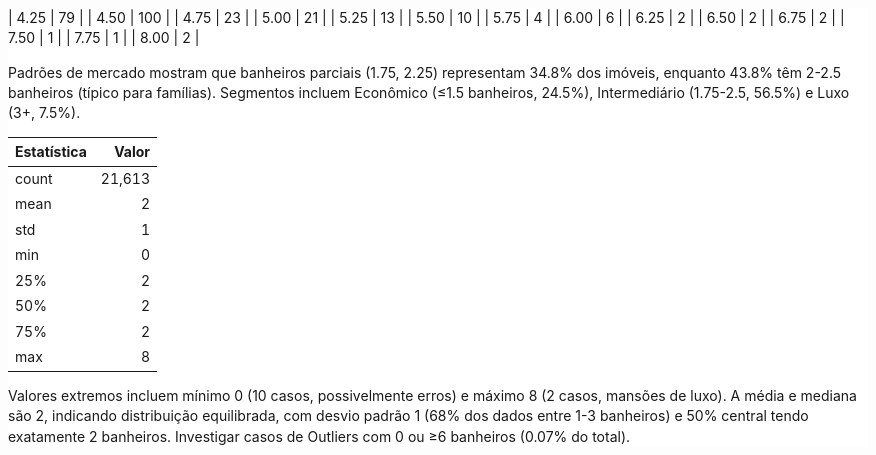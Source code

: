 |      4.25 |     79 |
|      4.50 |    100 |
|      4.75 |     23 |
|      5.00 |     21 |
|      5.25 |     13 |
|      5.50 |     10 |
|      5.75 |      4 |
|      6.00 |      6 |
|      6.25 |      2 |
|      6.50 |      2 |
|      6.75 |      2 |
|      7.50 |      1 |
|      7.75 |      1 |
|      8.00 |      2 |

Padrões de mercado mostram que banheiros parciais (1.75, 2.25) representam 34.8% dos imóveis, enquanto 43.8% têm 2-2.5 banheiros (típico para famílias). Segmentos incluem Econômico (≤1.5 banheiros, 24.5%), Intermediário (1.75-2.5, 56.5%) e Luxo (3+, 7.5%).

| Estatística | Valor |
|-------------|------:|
| count       | 21,613|
| mean        | 2     |
| std         | 1     |
| min         | 0     |
| 25%         | 2     |
| 50%         | 2     |
| 75%         | 2     |
| max         | 8     |

Valores extremos incluem mínimo 0 (10 casos, possivelmente erros) e máximo 8 (2 casos, mansões de luxo). A média e mediana são 2, indicando distribuição equilibrada, com desvio padrão 1 (68% dos dados entre 1-3 banheiros) e 50% central tendo exatamente 2 banheiros. Investigar casos de Outliers com 0 ou ≥6 banheiros (0.07% do total).
